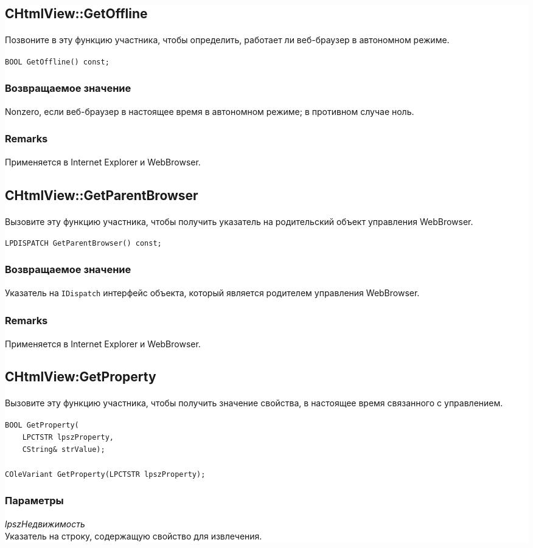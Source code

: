 ## <a name="chtmlviewgetoffline"></a><a name="getoffline"></a>CHtmlView::GetOffline

Позвоните в эту функцию участника, чтобы определить, работает ли веб-браузер в автономном режиме.

```
BOOL GetOffline() const;
```

### <a name="return-value"></a>Возвращаемое значение

Nonzero, если веб-браузер в настоящее время в автономном режиме; в противном случае ноль.

### <a name="remarks"></a>Remarks

Применяется в Internet Explorer и WebBrowser.

## <a name="chtmlviewgetparentbrowser"></a><a name="getparentbrowser"></a>CHtmlView::GetParentBrowser

Вызовите эту функцию участника, чтобы получить указатель на родительский объект управления WebBrowser.

```
LPDISPATCH GetParentBrowser() const;
```

### <a name="return-value"></a>Возвращаемое значение

Указатель на `IDispatch` интерфейс объекта, который является родителем управления WebBrowser.

### <a name="remarks"></a>Remarks

Применяется в Internet Explorer и WebBrowser.

## <a name="chtmlviewgetproperty"></a><a name="getproperty"></a>CHtmlView:GetProperty

Вызовите эту функцию участника, чтобы получить значение свойства, в настоящее время связанного с управлением.

```
BOOL GetProperty(
    LPCTSTR lpszProperty,
    CString& strValue);

COleVariant GetProperty(LPCTSTR lpszProperty);
```

### <a name="parameters"></a>Параметры

*lpszНедвижимость*<br/>
Указатель на строку, содержащую свойство для извлечения.
